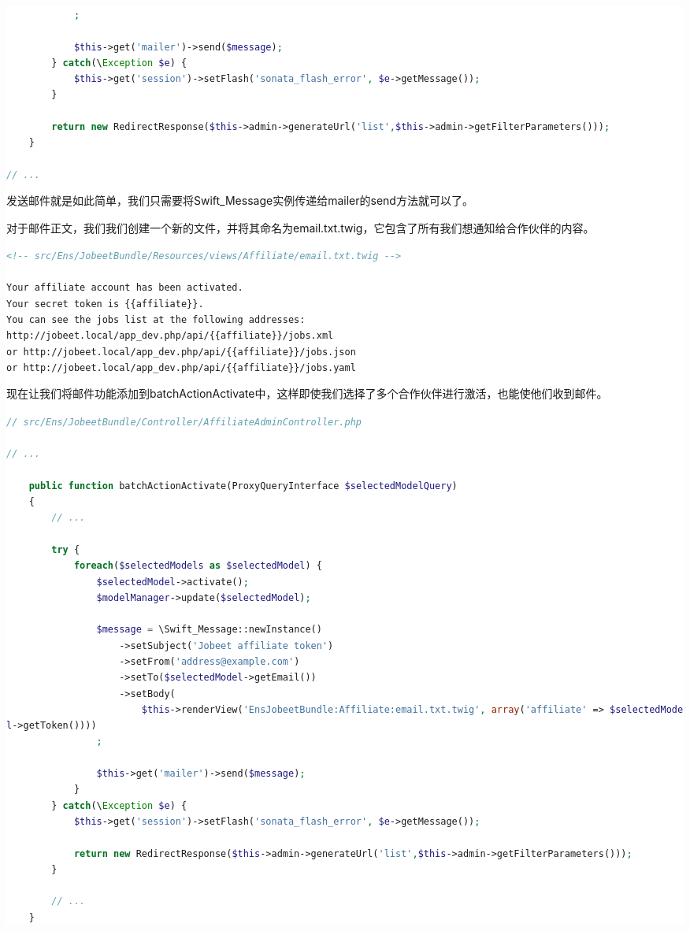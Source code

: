 ```php
            ;

            $this->get('mailer')->send($message);
        } catch(\Exception $e) {
            $this->get('session')->setFlash('sonata_flash_error', $e->getMessage());
        }

        return new RedirectResponse($this->admin->generateUrl('list',$this->admin->getFilterParameters()));
    }

// ...
```

发送邮件就是如此简单，我们只需要将Swift_Message实例传递给mailer的send方法就可以了。

对于邮件正文，我们我们创建一个新的文件，并将其命名为email.txt.twig，它包含了所有我们想通知给合作伙伴的内容。

```html
<!-- src/Ens/JobeetBundle/Resources/views/Affiliate/email.txt.twig -->

Your affiliate account has been activated.
Your secret token is {{affiliate}}.
You can see the jobs list at the following addresses:
http://jobeet.local/app_dev.php/api/{{affiliate}}/jobs.xml
or http://jobeet.local/app_dev.php/api/{{affiliate}}/jobs.json
or http://jobeet.local/app_dev.php/api/{{affiliate}}/jobs.yaml
```

现在让我们将邮件功能添加到batchActionActivate中，这样即使我们选择了多个合作伙伴进行激活，也能使他们收到邮件。

```php
// src/Ens/JobeetBundle/Controller/AffiliateAdminController.php

// ... 

    public function batchActionActivate(ProxyQueryInterface $selectedModelQuery)
    {
        // ...

        try {
            foreach($selectedModels as $selectedModel) {
                $selectedModel->activate();
                $modelManager->update($selectedModel);

                $message = \Swift_Message::newInstance()
                    ->setSubject('Jobeet affiliate token')
                    ->setFrom('address@example.com')
                    ->setTo($selectedModel->getEmail())
                    ->setBody(
                        $this->renderView('EnsJobeetBundle:Affiliate:email.txt.twig', array('affiliate' => $selectedModel->getToken())))
                ;

                $this->get('mailer')->send($message);
            }
        } catch(\Exception $e) {
            $this->get('session')->setFlash('sonata_flash_error', $e->getMessage());

            return new RedirectResponse($this->admin->generateUrl('list',$this->admin->getFilterParameters()));
        }

        // ...
    }

```